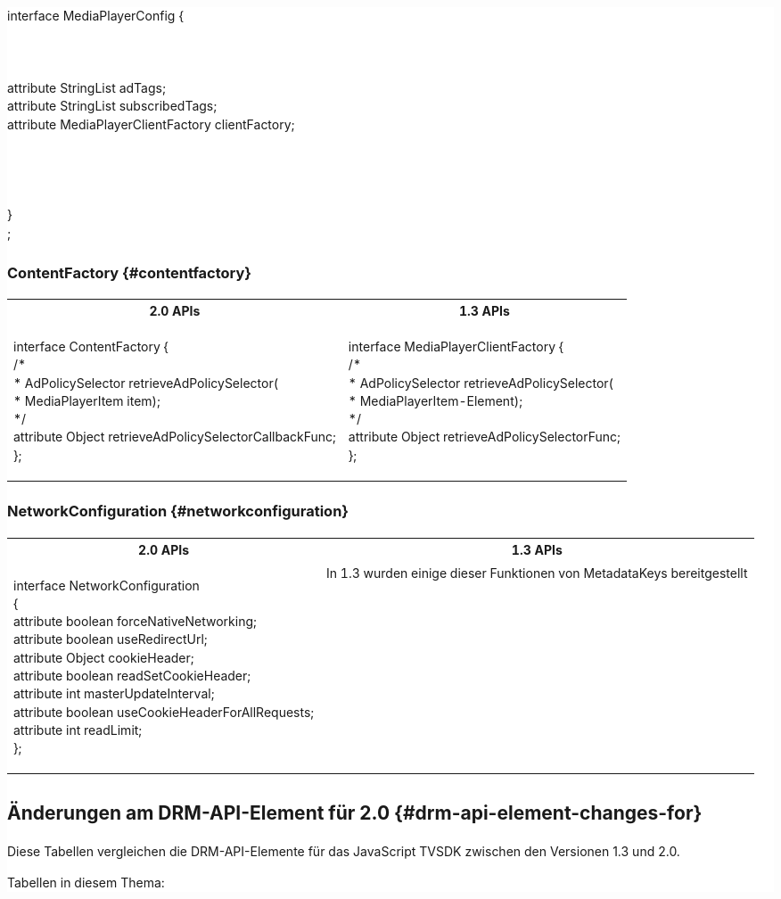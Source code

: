    <td><p>interface MediaPlayerConfig {<br /><br /> <br /> <br /> attribute StringList adTags;<br /> attribute StringList subscribedTags;<br /> attribute MediaPlayerClientFactory clientFactory;<br /> <br /> <br /> <br /><br /> } <br /> ;</p> </td> 
  </tr> 
 </tbody> 
</table>

### ContentFactory {#contentfactory}

<table> 
 <tbody> 
  <tr> 
   <th>2.0 APIs</th> 
   <th>1.3 APIs</th> 
  </tr> 
  <tr> 
   <td><p>interface ContentFactory {<br /> /*<br /> * AdPolicySelector retrieveAdPolicySelector(<br /> * MediaPlayerItem item);<br /> */<br /> attribute Object retrieveAdPolicySelectorCallbackFunc;<br /> };</p> </td> 
   <td><p>interface MediaPlayerClientFactory {<br /> /*<br /> * AdPolicySelector retrieveAdPolicySelector(<br /> * MediaPlayerItem-Element);<br /> */<br /> attribute Object retrieveAdPolicySelectorFunc;<br /> };</p> </td> 
  </tr> 
 </tbody> 
</table>

### NetworkConfiguration {#networkconfiguration}

<table> 
 <tbody> 
  <tr> 
   <th>2.0 APIs</th> 
   <th>1.3 APIs</th> 
  </tr> 
  <tr> 
   <td><p>interface NetworkConfiguration<br /> {<br /> attribute boolean forceNativeNetworking;<br /> attribute boolean useRedirectUrl;<br /> attribute Object cookieHeader;<br /> attribute boolean readSetCookieHeader;<br /> attribute int masterUpdateInterval; <br /> attribute boolean useCookieHeaderForAllRequests;<br /> attribute int readLimit;<br /> };</p> </td> 
   <td>In 1.3 wurden einige dieser Funktionen von MetadataKeys bereitgestellt</td> 
  </tr> 
 </tbody> 
</table>

## Änderungen am DRM-API-Element für 2.0 {#drm-api-element-changes-for}

Diese Tabellen vergleichen die DRM-API-Elemente für das JavaScript TVSDK zwischen den Versionen 1.3 und 2.0.

Tabellen in diesem Thema:
